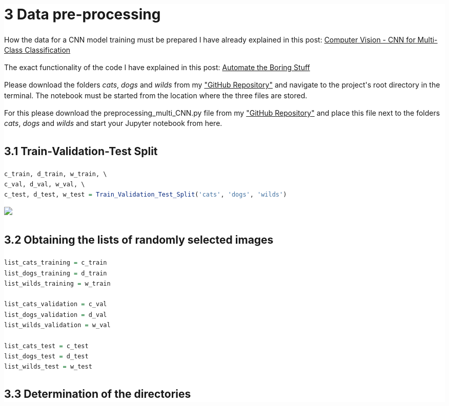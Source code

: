 
# 3 Data pre-processing

How the data for a CNN model training must be prepared I have already explained in this post: [Computer Vision - CNN for Multi-Class Classification](https://michael-fuchs-python.netlify.app/2021/01/15/computer-vision-cnn-for-multi-label-classification/)

The exact functionality of the code I have explained in this post: [Automate the Boring Stuff](https://michael-fuchs-python.netlify.app/2021/01/01/computer-vision-automate-the-boring-stuff/#train-validation-test-split)


Please download the folders *cats*, *dogs* and *wilds* from my ["GitHub Repository"](https://github.com/MFuchs1989/Datasets-and-Miscellaneous/tree/main/datasets/Computer%20Vision/CNN%20for%20Multi%20Class%20Classification) and navigate to the project's root directory in the terminal. The notebook must be started from the location where the three files are stored. 

For this please download the preprocessing_multi_CNN.py file from my ["GitHub Repository"](https://github.com/MFuchs1989/Datasets-and-Miscellaneous/tree/main/datasets/Computer%20Vision/CNN%20for%20Multi%20Class%20Classification) and place this file next to the folders *cats*, *dogs* and *wilds* and start your Jupyter notebook from here.


## 3.1 Train-Validation-Test Split


```r
c_train, d_train, w_train, \
c_val, d_val, w_val, \
c_test, d_test, w_test = Train_Validation_Test_Split('cats', 'dogs', 'wilds')
```

![](/post/2021-01-19-cv-cnn-with-transfer-learning-for-multi-label-classification_files/p107p1.png)


## 3.2 Obtaining the lists of randomly selected images


```r
list_cats_training = c_train
list_dogs_training = d_train
list_wilds_training = w_train

list_cats_validation = c_val
list_dogs_validation = d_val
list_wilds_validation = w_val

list_cats_test = c_test
list_dogs_test = d_test
list_wilds_test = w_test
```


## 3.3 Determination of the directories
